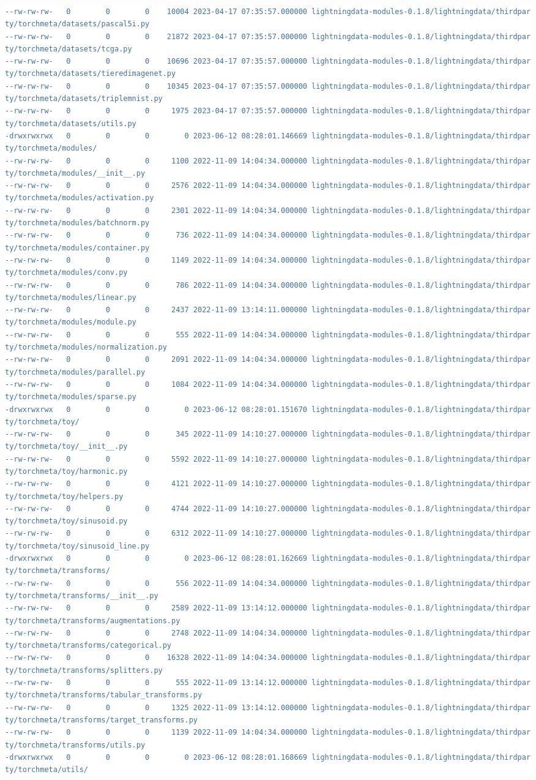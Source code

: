 ```diff
--rw-rw-rw-   0        0        0    10004 2023-04-17 07:35:57.000000 lightningdata-modules-0.1.8/lightningdata/thirdparty/torchmeta/datasets/pascal5i.py
--rw-rw-rw-   0        0        0    21872 2023-04-17 07:35:57.000000 lightningdata-modules-0.1.8/lightningdata/thirdparty/torchmeta/datasets/tcga.py
--rw-rw-rw-   0        0        0    10696 2023-04-17 07:35:57.000000 lightningdata-modules-0.1.8/lightningdata/thirdparty/torchmeta/datasets/tieredimagenet.py
--rw-rw-rw-   0        0        0    10345 2023-04-17 07:35:57.000000 lightningdata-modules-0.1.8/lightningdata/thirdparty/torchmeta/datasets/triplemnist.py
--rw-rw-rw-   0        0        0     1975 2023-04-17 07:35:57.000000 lightningdata-modules-0.1.8/lightningdata/thirdparty/torchmeta/datasets/utils.py
-drwxrwxrwx   0        0        0        0 2023-06-12 08:28:01.146669 lightningdata-modules-0.1.8/lightningdata/thirdparty/torchmeta/modules/
--rw-rw-rw-   0        0        0     1100 2022-11-09 14:04:34.000000 lightningdata-modules-0.1.8/lightningdata/thirdparty/torchmeta/modules/__init__.py
--rw-rw-rw-   0        0        0     2576 2022-11-09 14:04:34.000000 lightningdata-modules-0.1.8/lightningdata/thirdparty/torchmeta/modules/activation.py
--rw-rw-rw-   0        0        0     2301 2022-11-09 14:04:34.000000 lightningdata-modules-0.1.8/lightningdata/thirdparty/torchmeta/modules/batchnorm.py
--rw-rw-rw-   0        0        0      736 2022-11-09 14:04:34.000000 lightningdata-modules-0.1.8/lightningdata/thirdparty/torchmeta/modules/container.py
--rw-rw-rw-   0        0        0     1149 2022-11-09 14:04:34.000000 lightningdata-modules-0.1.8/lightningdata/thirdparty/torchmeta/modules/conv.py
--rw-rw-rw-   0        0        0      786 2022-11-09 14:04:34.000000 lightningdata-modules-0.1.8/lightningdata/thirdparty/torchmeta/modules/linear.py
--rw-rw-rw-   0        0        0     2437 2022-11-09 13:14:11.000000 lightningdata-modules-0.1.8/lightningdata/thirdparty/torchmeta/modules/module.py
--rw-rw-rw-   0        0        0      555 2022-11-09 14:04:34.000000 lightningdata-modules-0.1.8/lightningdata/thirdparty/torchmeta/modules/normalization.py
--rw-rw-rw-   0        0        0     2091 2022-11-09 14:04:34.000000 lightningdata-modules-0.1.8/lightningdata/thirdparty/torchmeta/modules/parallel.py
--rw-rw-rw-   0        0        0     1084 2022-11-09 14:04:34.000000 lightningdata-modules-0.1.8/lightningdata/thirdparty/torchmeta/modules/sparse.py
-drwxrwxrwx   0        0        0        0 2023-06-12 08:28:01.151670 lightningdata-modules-0.1.8/lightningdata/thirdparty/torchmeta/toy/
--rw-rw-rw-   0        0        0      345 2022-11-09 14:10:27.000000 lightningdata-modules-0.1.8/lightningdata/thirdparty/torchmeta/toy/__init__.py
--rw-rw-rw-   0        0        0     5592 2022-11-09 14:10:27.000000 lightningdata-modules-0.1.8/lightningdata/thirdparty/torchmeta/toy/harmonic.py
--rw-rw-rw-   0        0        0     4121 2022-11-09 14:10:27.000000 lightningdata-modules-0.1.8/lightningdata/thirdparty/torchmeta/toy/helpers.py
--rw-rw-rw-   0        0        0     4744 2022-11-09 14:10:27.000000 lightningdata-modules-0.1.8/lightningdata/thirdparty/torchmeta/toy/sinusoid.py
--rw-rw-rw-   0        0        0     6312 2022-11-09 14:10:27.000000 lightningdata-modules-0.1.8/lightningdata/thirdparty/torchmeta/toy/sinusoid_line.py
-drwxrwxrwx   0        0        0        0 2023-06-12 08:28:01.162669 lightningdata-modules-0.1.8/lightningdata/thirdparty/torchmeta/transforms/
--rw-rw-rw-   0        0        0      556 2022-11-09 14:04:34.000000 lightningdata-modules-0.1.8/lightningdata/thirdparty/torchmeta/transforms/__init__.py
--rw-rw-rw-   0        0        0     2589 2022-11-09 13:14:12.000000 lightningdata-modules-0.1.8/lightningdata/thirdparty/torchmeta/transforms/augmentations.py
--rw-rw-rw-   0        0        0     2748 2022-11-09 14:04:34.000000 lightningdata-modules-0.1.8/lightningdata/thirdparty/torchmeta/transforms/categorical.py
--rw-rw-rw-   0        0        0    16328 2022-11-09 14:04:34.000000 lightningdata-modules-0.1.8/lightningdata/thirdparty/torchmeta/transforms/splitters.py
--rw-rw-rw-   0        0        0      555 2022-11-09 13:14:12.000000 lightningdata-modules-0.1.8/lightningdata/thirdparty/torchmeta/transforms/tabular_transforms.py
--rw-rw-rw-   0        0        0     1325 2022-11-09 13:14:12.000000 lightningdata-modules-0.1.8/lightningdata/thirdparty/torchmeta/transforms/target_transforms.py
--rw-rw-rw-   0        0        0     1139 2022-11-09 14:04:34.000000 lightningdata-modules-0.1.8/lightningdata/thirdparty/torchmeta/transforms/utils.py
-drwxrwxrwx   0        0        0        0 2023-06-12 08:28:01.168669 lightningdata-modules-0.1.8/lightningdata/thirdparty/torchmeta/utils/
```